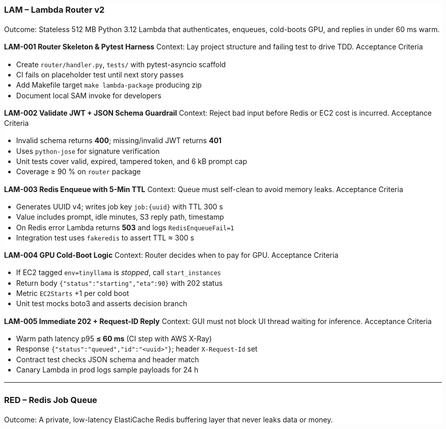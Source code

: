 ### LAM – Lambda Router v2

Outcome: Stateless 512 MB Python 3.12 Lambda that authenticates, enqueues, cold-boots GPU, and replies in under 60 ms warm.

**LAM-001  Router Skeleton & Pytest Harness**
Context: Lay project structure and failing test to drive TDD.
Acceptance Criteria

* Create `router/handler.py`, `tests/` with pytest-asyncio scaffold
* CI fails on placeholder test until next story passes
* Add Makefile target `make lambda-package` producing zip
* Document local SAM invoke for developers

**LAM-002  Validate JWT + JSON Schema Guardrail**
Context: Reject bad input before Redis or EC2 cost is incurred.
Acceptance Criteria

* Invalid schema returns **400**; missing/invalid JWT returns **401**
* Uses `python-jose` for signature verification
* Unit tests cover valid, expired, tampered token, and 6 kB prompt cap
* Coverage ≥ 90 % on `router` package

**LAM-003  Redis Enqueue with 5-Min TTL**
Context: Queue must self-clean to avoid memory leaks.
Acceptance Criteria

* Generates UUID v4; writes job key `job:{uuid}` with TTL 300 s
* Value includes prompt, idle minutes, S3 reply path, timestamp
* On Redis error Lambda returns **503** and logs `RedisEnqueueFail=1`
* Integration test uses `fakeredis` to assert TTL ≈ 300 s

**LAM-004  GPU Cold-Boot Logic**
Context: Router decides when to pay for GPU.
Acceptance Criteria

* If EC2 tagged `env=tinyllama` is *stopped*, call `start_instances`
* Return body `{"status":"starting","eta":90}` with 202 status
* Metric `EC2Starts` +1 per cold boot
* Unit test mocks boto3 and asserts decision branch

**LAM-005  Immediate 202 + Request-ID Reply**
Context: GUI must not block UI thread waiting for inference.
Acceptance Criteria

* Warm path latency p95 **≤ 60 ms** (CI step with AWS X-Ray)
* Response `{"status":"queued","id":"<uuid>"}`; header `X-Request-Id` set
* Contract test checks JSON schema and header match
* Canary Lambda in prod logs sample payloads for 24 h

---

### RED – Redis Job Queue

Outcome: A private, low-latency ElastiCache Redis buffering layer that never leaks data or money.
